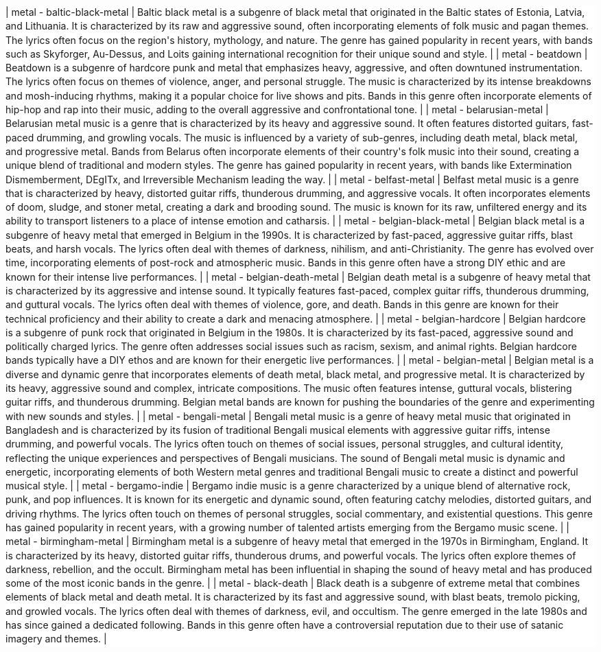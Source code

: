 | metal - baltic-black-metal | Baltic black metal is a subgenre of black metal that originated in the Baltic states of Estonia, Latvia, and Lithuania. It is characterized by its raw and aggressive sound, often incorporating elements of folk music and pagan themes. The lyrics often focus on the region's history, mythology, and nature. The genre has gained popularity in recent years, with bands such as Skyforger, Au-Dessus, and Loits gaining international recognition for their unique sound and style. |
| metal - beatdown | Beatdown is a subgenre of hardcore punk and metal that emphasizes heavy, aggressive, and often downtuned instrumentation. The lyrics often focus on themes of violence, anger, and personal struggle. The music is characterized by its intense breakdowns and mosh-inducing rhythms, making it a popular choice for live shows and pits. Bands in this genre often incorporate elements of hip-hop and rap into their music, adding to the overall aggressive and confrontational tone. |
| metal - belarusian-metal | Belarusian metal music is a genre that is characterized by its heavy and aggressive sound. It often features distorted guitars, fast-paced drumming, and growling vocals. The music is influenced by a variety of sub-genres, including death metal, black metal, and progressive metal. Bands from Belarus often incorporate elements of their country's folk music into their sound, creating a unique blend of traditional and modern styles. The genre has gained popularity in recent years, with bands like Extermination Dismemberment, DEgITx, and Irreversible Mechanism leading the way. |
| metal - belfast-metal | Belfast metal music is a genre that is characterized by heavy, distorted guitar riffs, thunderous drumming, and aggressive vocals. It often incorporates elements of doom, sludge, and stoner metal, creating a dark and brooding sound. The music is known for its raw, unfiltered energy and its ability to transport listeners to a place of intense emotion and catharsis. |
| metal - belgian-black-metal | Belgian black metal is a subgenre of heavy metal that emerged in Belgium in the 1990s. It is characterized by fast-paced, aggressive guitar riffs, blast beats, and harsh vocals. The lyrics often deal with themes of darkness, nihilism, and anti-Christianity. The genre has evolved over time, incorporating elements of post-rock and atmospheric music. Bands in this genre often have a strong DIY ethic and are known for their intense live performances. |
| metal - belgian-death-metal | Belgian death metal is a subgenre of heavy metal that is characterized by its aggressive and intense sound. It typically features fast-paced, complex guitar riffs, thunderous drumming, and guttural vocals. The lyrics often deal with themes of violence, gore, and death. Bands in this genre are known for their technical proficiency and their ability to create a dark and menacing atmosphere. |
| metal - belgian-hardcore | Belgian hardcore is a subgenre of punk rock that originated in Belgium in the 1980s. It is characterized by its fast-paced, aggressive sound and politically charged lyrics. The genre often addresses social issues such as racism, sexism, and animal rights. Belgian hardcore bands typically have a DIY ethos and are known for their energetic live performances. |
| metal - belgian-metal | Belgian metal is a diverse and dynamic genre that incorporates elements of death metal, black metal, and progressive metal. It is characterized by its heavy, aggressive sound and complex, intricate compositions. The music often features intense, guttural vocals, blistering guitar riffs, and thunderous drumming. Belgian metal bands are known for pushing the boundaries of the genre and experimenting with new sounds and styles. |
| metal - bengali-metal | Bengali metal music is a genre of heavy metal music that originated in Bangladesh and is characterized by its fusion of traditional Bengali musical elements with aggressive guitar riffs, intense drumming, and powerful vocals. The lyrics often touch on themes of social issues, personal struggles, and cultural identity, reflecting the unique experiences and perspectives of Bengali musicians. The sound of Bengali metal music is dynamic and energetic, incorporating elements of both Western metal genres and traditional Bengali music to create a distinct and powerful musical style. |
| metal - bergamo-indie | Bergamo indie music is a genre characterized by a unique blend of alternative rock, punk, and pop influences. It is known for its energetic and dynamic sound, often featuring catchy melodies, distorted guitars, and driving rhythms. The lyrics often touch on themes of personal struggles, social commentary, and existential questions. This genre has gained popularity in recent years, with a growing number of talented artists emerging from the Bergamo music scene. |
| metal - birmingham-metal | Birmingham metal is a subgenre of heavy metal that emerged in the 1970s in Birmingham, England. It is characterized by its heavy, distorted guitar riffs, thunderous drums, and powerful vocals. The lyrics often explore themes of darkness, rebellion, and the occult. Birmingham metal has been influential in shaping the sound of heavy metal and has produced some of the most iconic bands in the genre. |
| metal - black-death | Black death is a subgenre of extreme metal that combines elements of black metal and death metal. It is characterized by its fast and aggressive sound, with blast beats, tremolo picking, and growled vocals. The lyrics often deal with themes of darkness, evil, and occultism. The genre emerged in the late 1980s and has since gained a dedicated following. Bands in this genre often have a controversial reputation due to their use of satanic imagery and themes. |